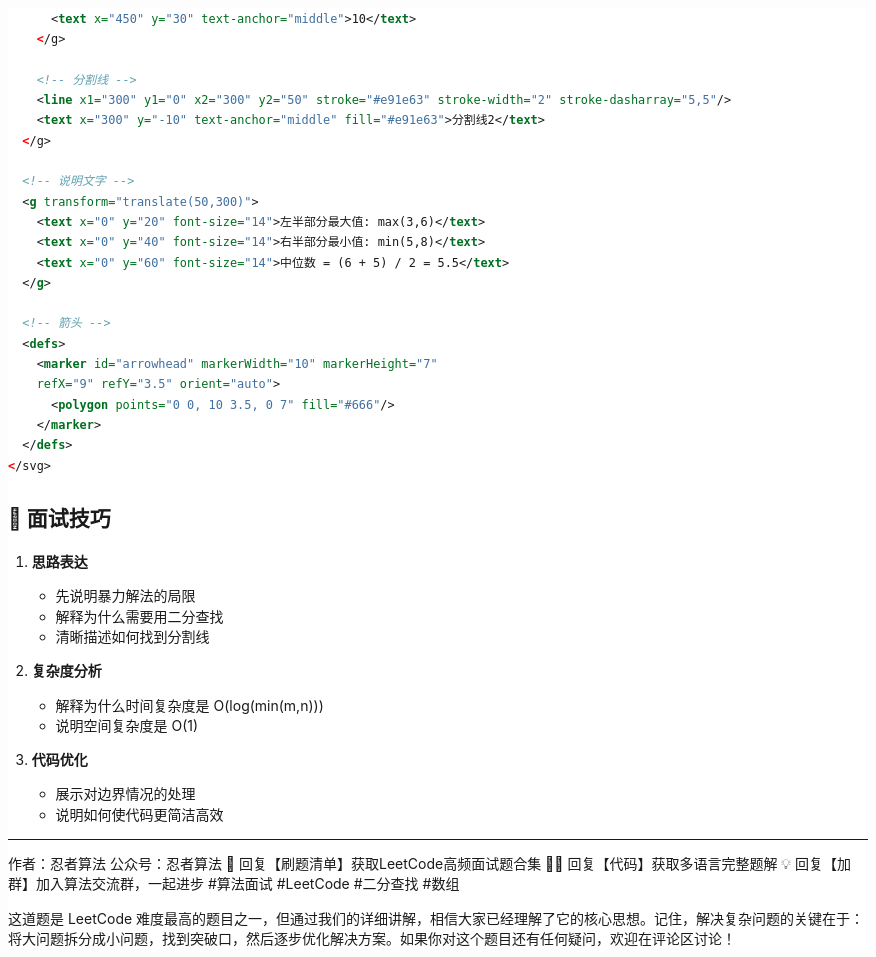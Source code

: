 ```svg
      <text x="450" y="30" text-anchor="middle">10</text>
    </g>
    
    <!-- 分割线 -->
    <line x1="300" y1="0" x2="300" y2="50" stroke="#e91e63" stroke-width="2" stroke-dasharray="5,5"/>
    <text x="300" y="-10" text-anchor="middle" fill="#e91e63">分割线2</text>
  </g>
  
  <!-- 说明文字 -->
  <g transform="translate(50,300)">
    <text x="0" y="20" font-size="14">左半部分最大值: max(3,6)</text>
    <text x="0" y="40" font-size="14">右半部分最小值: min(5,8)</text>
    <text x="0" y="60" font-size="14">中位数 = (6 + 5) / 2 = 5.5</text>
  </g>
  
  <!-- 箭头 -->
  <defs>
    <marker id="arrowhead" markerWidth="10" markerHeight="7" 
    refX="9" refY="3.5" orient="auto">
      <polygon points="0 0, 10 3.5, 0 7" fill="#666"/>
    </marker>
  </defs>
</svg>

```

## 🌟 面试技巧

1. **思路表达**
   - 先说明暴力解法的局限
   - 解释为什么需要用二分查找
   - 清晰描述如何找到分割线

2. **复杂度分析**
   - 解释为什么时间复杂度是 O(log(min(m,n)))
   - 说明空间复杂度是 O(1)

3. **代码优化**
   - 展示对边界情况的处理
   - 说明如何使代码更简洁高效

---
作者：忍者算法
公众号：忍者算法
🎁 回复【刷题清单】获取LeetCode高频面试题合集
🧑‍💻 回复【代码】获取多语言完整题解
💡 回复【加群】加入算法交流群，一起进步
#算法面试 #LeetCode #二分查找 #数组

这道题是 LeetCode 难度最高的题目之一，但通过我们的详细讲解，相信大家已经理解了它的核心思想。记住，解决复杂问题的关键在于：将大问题拆分成小问题，找到突破口，然后逐步优化解决方案。如果你对这个题目还有任何疑问，欢迎在评论区讨论！